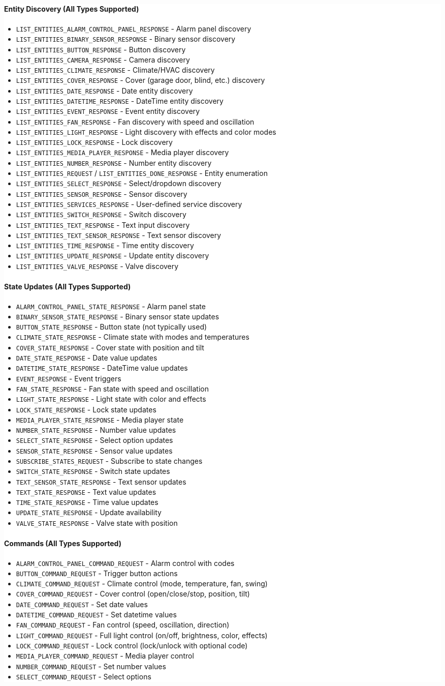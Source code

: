 #### Entity Discovery (All Types Supported)
- `LIST_ENTITIES_ALARM_CONTROL_PANEL_RESPONSE` - Alarm panel discovery
- `LIST_ENTITIES_BINARY_SENSOR_RESPONSE` - Binary sensor discovery
- `LIST_ENTITIES_BUTTON_RESPONSE` - Button discovery
- `LIST_ENTITIES_CAMERA_RESPONSE` - Camera discovery
- `LIST_ENTITIES_CLIMATE_RESPONSE` - Climate/HVAC discovery
- `LIST_ENTITIES_COVER_RESPONSE` - Cover (garage door, blind, etc.) discovery
- `LIST_ENTITIES_DATE_RESPONSE` - Date entity discovery
- `LIST_ENTITIES_DATETIME_RESPONSE` - DateTime entity discovery
- `LIST_ENTITIES_EVENT_RESPONSE` - Event entity discovery
- `LIST_ENTITIES_FAN_RESPONSE` - Fan discovery with speed and oscillation
- `LIST_ENTITIES_LIGHT_RESPONSE` - Light discovery with effects and color modes
- `LIST_ENTITIES_LOCK_RESPONSE` - Lock discovery
- `LIST_ENTITIES_MEDIA_PLAYER_RESPONSE` - Media player discovery
- `LIST_ENTITIES_NUMBER_RESPONSE` - Number entity discovery
- `LIST_ENTITIES_REQUEST` / `LIST_ENTITIES_DONE_RESPONSE` - Entity enumeration
- `LIST_ENTITIES_SELECT_RESPONSE` - Select/dropdown discovery
- `LIST_ENTITIES_SENSOR_RESPONSE` - Sensor discovery
- `LIST_ENTITIES_SERVICES_RESPONSE` - User-defined service discovery
- `LIST_ENTITIES_SWITCH_RESPONSE` - Switch discovery
- `LIST_ENTITIES_TEXT_RESPONSE` - Text input discovery
- `LIST_ENTITIES_TEXT_SENSOR_RESPONSE` - Text sensor discovery
- `LIST_ENTITIES_TIME_RESPONSE` - Time entity discovery
- `LIST_ENTITIES_UPDATE_RESPONSE` - Update entity discovery
- `LIST_ENTITIES_VALVE_RESPONSE` - Valve discovery

#### State Updates (All Types Supported)
- `ALARM_CONTROL_PANEL_STATE_RESPONSE` - Alarm panel state
- `BINARY_SENSOR_STATE_RESPONSE` - Binary sensor state updates
- `BUTTON_STATE_RESPONSE` - Button state (not typically used)
- `CLIMATE_STATE_RESPONSE` - Climate state with modes and temperatures
- `COVER_STATE_RESPONSE` - Cover state with position and tilt
- `DATE_STATE_RESPONSE` - Date value updates
- `DATETIME_STATE_RESPONSE` - DateTime value updates
- `EVENT_RESPONSE` - Event triggers
- `FAN_STATE_RESPONSE` - Fan state with speed and oscillation
- `LIGHT_STATE_RESPONSE` - Light state with color and effects
- `LOCK_STATE_RESPONSE` - Lock state updates
- `MEDIA_PLAYER_STATE_RESPONSE` - Media player state
- `NUMBER_STATE_RESPONSE` - Number value updates
- `SELECT_STATE_RESPONSE` - Select option updates
- `SENSOR_STATE_RESPONSE` - Sensor value updates
- `SUBSCRIBE_STATES_REQUEST` - Subscribe to state changes
- `SWITCH_STATE_RESPONSE` - Switch state updates
- `TEXT_SENSOR_STATE_RESPONSE` - Text sensor updates
- `TEXT_STATE_RESPONSE` - Text value updates
- `TIME_STATE_RESPONSE` - Time value updates
- `UPDATE_STATE_RESPONSE` - Update availability
- `VALVE_STATE_RESPONSE` - Valve state with position

#### Commands (All Types Supported)
- `ALARM_CONTROL_PANEL_COMMAND_REQUEST` - Alarm control with codes
- `BUTTON_COMMAND_REQUEST` - Trigger button actions
- `CLIMATE_COMMAND_REQUEST` - Climate control (mode, temperature, fan, swing)
- `COVER_COMMAND_REQUEST` - Cover control (open/close/stop, position, tilt)
- `DATE_COMMAND_REQUEST` - Set date values
- `DATETIME_COMMAND_REQUEST` - Set datetime values
- `FAN_COMMAND_REQUEST` - Fan control (speed, oscillation, direction)
- `LIGHT_COMMAND_REQUEST` - Full light control (on/off, brightness, color, effects)
- `LOCK_COMMAND_REQUEST` - Lock control (lock/unlock with optional code)
- `MEDIA_PLAYER_COMMAND_REQUEST` - Media player control
- `NUMBER_COMMAND_REQUEST` - Set number values
- `SELECT_COMMAND_REQUEST` - Select options